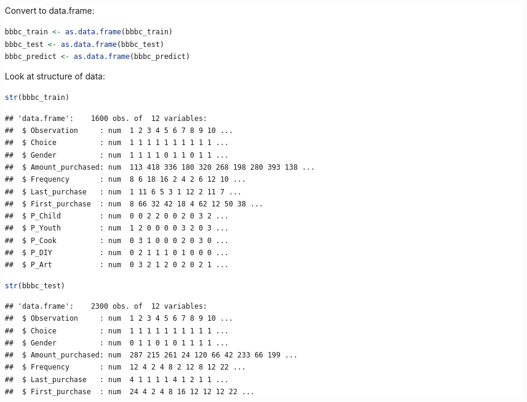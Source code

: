 Convert to data.frame:

``` r
bbbc_train <- as.data.frame(bbbc_train)
bbbc_test <- as.data.frame(bbbc_test)
bbbc_predict <- as.data.frame(bbbc_predict)
```

Look at structure of data:

``` r
str(bbbc_train)
```

    ## 'data.frame':    1600 obs. of  12 variables:
    ##  $ Observation     : num  1 2 3 4 5 6 7 8 9 10 ...
    ##  $ Choice          : num  1 1 1 1 1 1 1 1 1 1 ...
    ##  $ Gender          : num  1 1 1 1 0 1 1 0 1 1 ...
    ##  $ Amount_purchased: num  113 418 336 180 320 268 198 280 393 138 ...
    ##  $ Frequency       : num  8 6 18 16 2 4 2 6 12 10 ...
    ##  $ Last_purchase   : num  1 11 6 5 3 1 12 2 11 7 ...
    ##  $ First_purchase  : num  8 66 32 42 18 4 62 12 50 38 ...
    ##  $ P_Child         : num  0 0 2 2 0 0 2 0 3 2 ...
    ##  $ P_Youth         : num  1 2 0 0 0 0 3 2 0 3 ...
    ##  $ P_Cook          : num  0 3 1 0 0 0 2 0 3 0 ...
    ##  $ P_DIY           : num  0 2 1 1 1 0 1 0 0 0 ...
    ##  $ P_Art           : num  0 3 2 1 2 0 2 0 2 1 ...

``` r
str(bbbc_test)
```

    ## 'data.frame':    2300 obs. of  12 variables:
    ##  $ Observation     : num  1 2 3 4 5 6 7 8 9 10 ...
    ##  $ Choice          : num  1 1 1 1 1 1 1 1 1 1 ...
    ##  $ Gender          : num  0 1 1 0 1 0 1 1 1 1 ...
    ##  $ Amount_purchased: num  287 215 261 24 120 66 42 233 66 199 ...
    ##  $ Frequency       : num  12 4 2 4 8 2 12 8 12 22 ...
    ##  $ Last_purchase   : num  4 1 1 1 1 4 1 2 1 1 ...
    ##  $ First_purchase  : num  24 4 2 4 8 16 12 12 12 22 ...